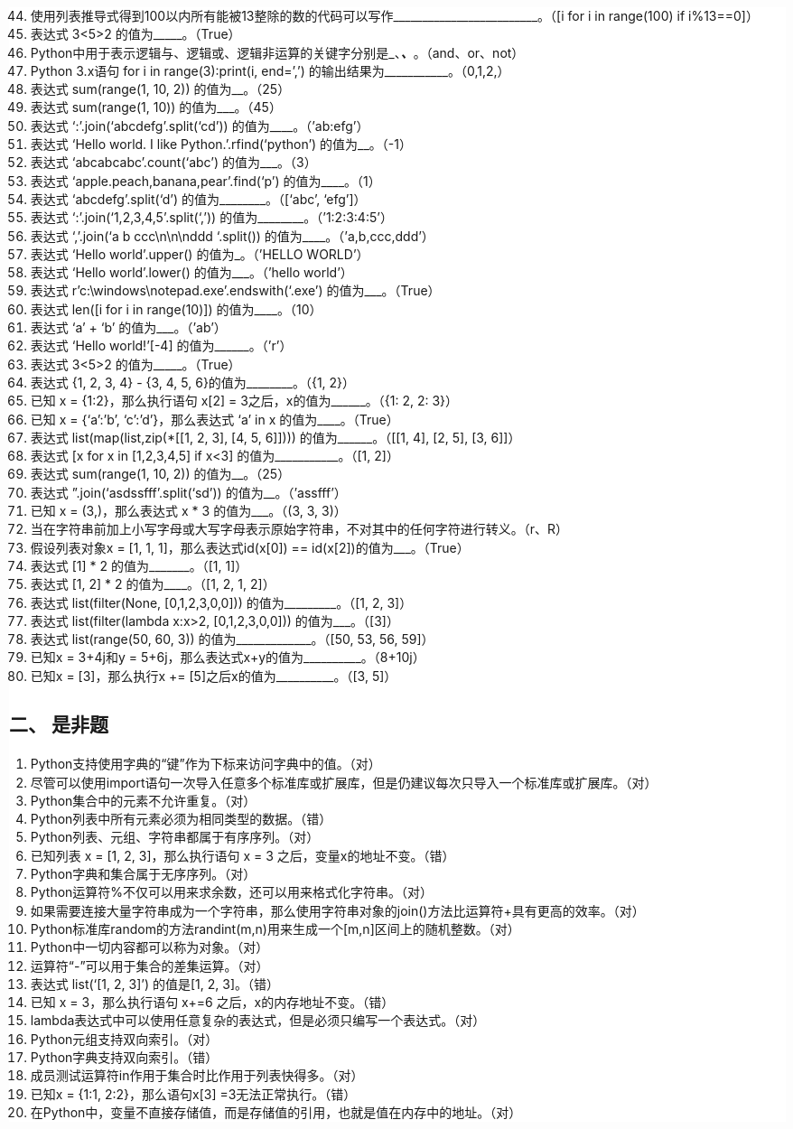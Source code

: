 44.  使用列表推导式得到100以内所有能被13整除的数的代码可以写作_________________________。（[i for i in range(100) if i%13==0]）
45.  表达式 3<5>2 的值为_____。（True）
46.  Python中用于表示逻辑与、逻辑或、逻辑非运算的关键字分别是_、___、___。（and、or、not）
47.  Python 3.x语句 for i in range(3):print(i, end=’,’) 的输出结果为___________。（0,1,2,）
48.   表达式 sum(range(1, 10, 2)) 的值为__。（25）
49.   表达式 sum(range(1, 10)) 的值为___。（45）
50.   表达式 ‘:’.join(‘abcdefg’.split(‘cd’)) 的值为____。（’ab:efg’）
51.    表达式 ‘Hello world. I like Python.’.rfind(‘python’) 的值为__。（-1）
52.  表达式 ‘abcabcabc’.count(‘abc’) 的值为___。（3）
53.  表达式 ‘apple.peach,banana,pear’.find(‘p’) 的值为____。（1）
54.  表达式 ‘abcdefg’.split(‘d’) 的值为________。（[‘abc’, ‘efg’]）
55.  表达式 ‘:’.join(‘1,2,3,4,5’.split(‘,’)) 的值为________。（’1:2:3:4:5’）
56.  表达式 ‘,’.join(‘a b ccc\n\n\nddd ‘.split()) 的值为____。（’a,b,ccc,ddd’）
57.  表达式 ‘Hello world’.upper() 的值为_。（’HELLO WORLD’）
58.   表达式 ‘Hello world’.lower() 的值为___。（’hello world’）
59.   表达式 r’c:\windows\notepad.exe’.endswith(‘.exe’) 的值为___。（True）
60.   表达式 len([i for i in range(10)]) 的值为____。（10）
61.    表达式 ‘a’ + ‘b’ 的值为___。（’ab’）
62.  表达式 ‘Hello world!’[-4] 的值为______。（’r’）
63.  表达式 3<5>2 的值为_____。（True）
64.  表达式 {1, 2, 3, 4} - {3, 4, 5, 6}的值为________。（{1, 2}）
65.  已知 x = {1:2}，那么执行语句 x[2] = 3之后，x的值为______。（{1: 2, 2: 3}）
66.  已知 x = {‘a’:’b’, ‘c’:’d’}，那么表达式 ‘a’ in x 的值为____。（True）
67.  表达式 list(map(list,zip(*[[1, 2, 3], [4, 5, 6]]))) 的值为______。（[[1, 4], [2, 5], [3, 6]]）
68.   表达式 [x for x in [1,2,3,4,5] if x<3] 的值为___________。（[1, 2]）
69.   表达式 sum(range(1, 10, 2)) 的值为__。（25）
70.   表达式 ”.join(‘asdssfff’.split(‘sd’)) 的值为__。（’assfff’）
71.    已知 x = (3,)，那么表达式 x * 3 的值为___。（(3, 3, 3)）
72.  当在字符串前加上小写字母或大写字母表示原始字符串，不对其中的任何字符进行转义。（r、R）
73.  假设列表对象x = [1, 1, 1]，那么表达式id(x[0]) == id(x[2])的值为___。（True）
74.  表达式 [1] * 2 的值为_______。（[1, 1]）
75.  表达式 [1, 2] * 2 的值为____。（[1, 2, 1, 2]）
76.  表达式 list(filter(None, [0,1,2,3,0,0])) 的值为_________。（[1, 2, 3]）
77.  表达式 list(filter(lambda x:x>2, [0,1,2,3,0,0])) 的值为___。（[3]）
78.   表达式 list(range(50, 60, 3)) 的值为_____________。（[50, 53, 56, 59]）
79.   已知x = 3+4j和y = 5+6j，那么表达式x+y的值为__________。（8+10j）
80.   已知x = [3]，那么执行x += [5]之后x的值为__________。（[3, 5]）

## 二、	是非题
1. Python支持使用字典的“键”作为下标来访问字典中的值。（对）
2.  尽管可以使用import语句一次导入任意多个标准库或扩展库，但是仍建议每次只导入一个标准库或扩展库。（对）
3.  Python集合中的元素不允许重复。（对）
4.  Python列表中所有元素必须为相同类型的数据。（错）
5.  Python列表、元组、字符串都属于有序序列。（对）
6.  已知列表 x = [1, 2, 3]，那么执行语句 x = 3 之后，变量x的地址不变。（错）
7.  Python字典和集合属于无序序列。（对）
8.   Python运算符%不仅可以用来求余数，还可以用来格式化字符串。（对）
9.   如果需要连接大量字符串成为一个字符串，那么使用字符串对象的join()方法比运算符+具有更高的效率。（对）
10.   Python标准库random的方法randint(m,n)用来生成一个[m,n]区间上的随机整数。（对）
11.  Python中一切内容都可以称为对象。（对）
12.  运算符“-”可以用于集合的差集运算。（对）
13.  表达式 list(‘[1, 2, 3]’) 的值是[1, 2, 3]。（错）
14.  已知 x = 3，那么执行语句 x+=6 之后，x的内存地址不变。（错）
15.  lambda表达式中可以使用任意复杂的表达式，但是必须只编写一个表达式。（对）
16.  Python元组支持双向索引。（对）
17.  Python字典支持双向索引。（错）
18.  成员测试运算符in作用于集合时比作用于列表快得多。（对）
19.  已知x = {1:1, 2:2}，那么语句x[3] =3无法正常执行。（错）
20.  在Python中，变量不直接存储值，而是存储值的引用，也就是值在内存中的地址。（对）
